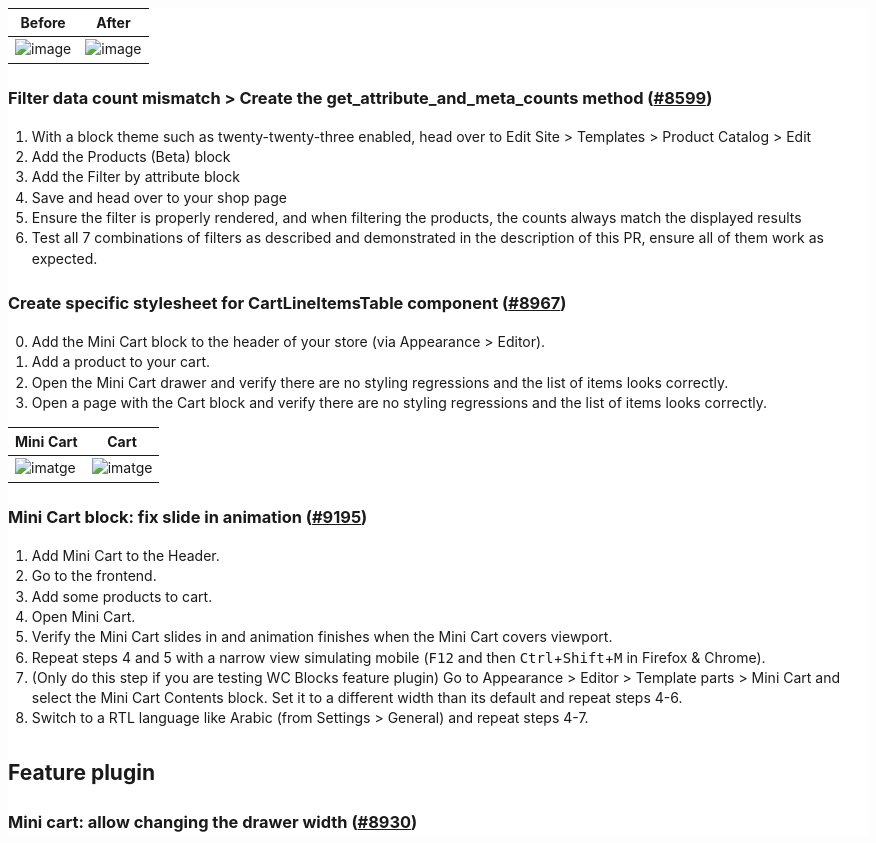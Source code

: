 | Before | After |
| ------ | ----- |
| ![image](https://user-images.githubusercontent.com/20469356/231238038-acdde4b8-1f6e-421f-8773-dfa65f9366d1.png) |  ![image](https://user-images.githubusercontent.com/20469356/231238150-301b0cf9-01ff-4b8c-979d-c6e875bded03.png) |

### Filter data count mismatch > Create the get_attribute_and_meta_counts method ([#8599](https://github.com/woocommerce/woocommerce-blocks/pull/8599))

1. With a block theme such as twenty-twenty-three enabled, head over to Edit Site > Templates > Product Catalog > Edit
2. Add the Products (Beta) block
3. Add the Filter by attribute block
4. Save and head over to your shop page
5. Ensure the filter is properly rendered, and when filtering the products, the counts always match the displayed results
6. Test all 7 combinations of filters as described and demonstrated in the description of this PR, ensure all of them work as expected.

### Create specific stylesheet for CartLineItemsTable component ([#8967](https://github.com/woocommerce/woocommerce-blocks/pull/8967))

0. Add the Mini Cart block to the header of your store (via Appearance > Editor).
1. Add a product to your cart.
2. Open the Mini Cart drawer and verify there are no styling regressions and the list of items looks correctly.
3. Open a page with the Cart block and verify there are no styling regressions and the list of items looks correctly.

Mini Cart | Cart
--- | ---
![imatge](https://user-images.githubusercontent.com/3616980/230092777-ae27c1bd-5e3d-4be6-ab19-5071d32a0f74.png) | ![imatge](https://user-images.githubusercontent.com/3616980/230092656-42225875-c639-4579-aa70-704948c03841.png)

### Mini Cart block: fix slide in animation ([#9195](https://github.com/woocommerce/woocommerce-blocks/pull/9195))

1. Add Mini Cart to the Header.
2. Go to the frontend.
3. Add some products to cart.
4. Open Mini Cart.
5. Verify the Mini Cart slides in and animation finishes when the Mini Cart covers viewport.
6. Repeat steps 4 and 5 with a narrow view simulating mobile (<kbd>F12</kbd> and then <kbd>Ctrl</kbd>+<kbd>Shift</kbd>+<kbd>M</kbd> in Firefox & Chrome).
7. (Only do this step if you are testing WC Blocks feature plugin) Go to Appearance > Editor > Template parts > Mini Cart and select the Mini Cart Contents block. Set it to a different width than its default and repeat steps 4-6.
8. Switch to a RTL language like Arabic (from Settings > General) and repeat steps 4-7.

## Feature plugin

### Mini cart: allow changing the drawer width ([#8930](https://github.com/woocommerce/woocommerce-blocks/pull/8930))
